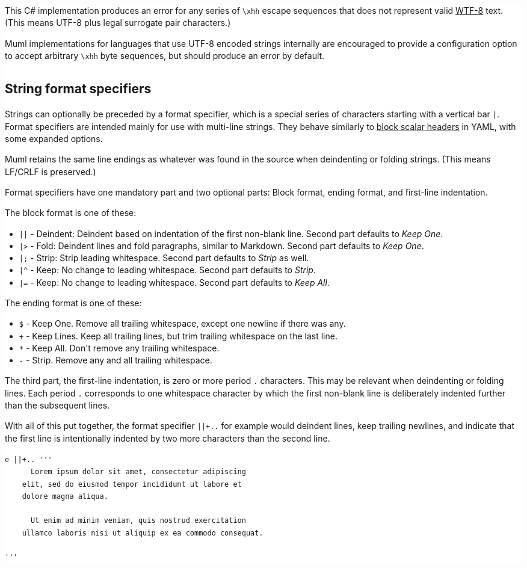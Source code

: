 This C# implementation produces an error for any series of `\xhh` escape sequences that does not represent valid [WTF-8](https://simonsapin.github.io/wtf-8/) text. (This means UTF-8 plus legal surrogate pair characters.)

Muml implementations for languages that use UTF-8 encoded strings internally are encouraged to provide a configuration option to accept arbitrary `\xhh` byte sequences, but should produce an error by default.

## String format specifiers

Strings can optionally be preceded by a format specifier, which is a special series of characters starting with a vertical bar `|`. Format specifiers are intended mainly for use with multi-line strings. They behave similarly to [block scalar headers](https://yaml-multiline.info/) in YAML, with some expanded options.

Muml retains the same line endings as whatever was found in the source when deindenting or folding strings. (This means LF/CRLF is preserved.)

Format specifiers have one mandatory part and two optional parts: Block format, ending format, and first-line indentation.

The block format is one of these:

- `||` - Deindent: Deindent based on indentation of the first non-blank line. Second part defaults to _Keep One_.  
- `|>` - Fold: Deindent lines and fold paragraphs, similar to Markdown. Second part defaults to _Keep One_.  
- `|;` - Strip: Strip leading whitespace. Second part defaults to _Strip_ as well.  
- `|^` - Keep: No change to leading whitespace. Second part defaults to _Strip_.  
- `|=` - Keep: No change to leading whitespace. Second part defaults to _Keep All_.  

The ending format is one of these:

- `$` - Keep One. Remove all trailing whitespace, except one newline if there was any.
- `+` - Keep Lines. Keep all trailing lines, but trim trailing whitespace on the last line.
- `*` - Keep All. Don't remove any trailing whitespace.
- `-` - Strip. Remove any and all trailing whitespace.

The third part, the first-line indentation, is zero or more period `.` characters. This may be relevant when deindenting or folding lines. Each period `.` corresponds to one whitespace character by which the first non-blank line is deliberately indented further than the subsequent lines.

With all of this put together, the format specifier `||+..` for example would deindent lines, keep trailing newlines, and indicate that the first line is intentionally indented by two more characters than the second line.

```muml
e ||+.. '''
      Lorem ipsum dolor sit amet, consectetur adipiscing
    elit, sed do eiusmod tempor incididunt ut labore et
    dolore magna aliqua.

      Ut enim ad minim veniam, quis nostrud exercitation
    ullamco laboris nisi ut aliquip ex ea commodo consequat.
    
'''
```
